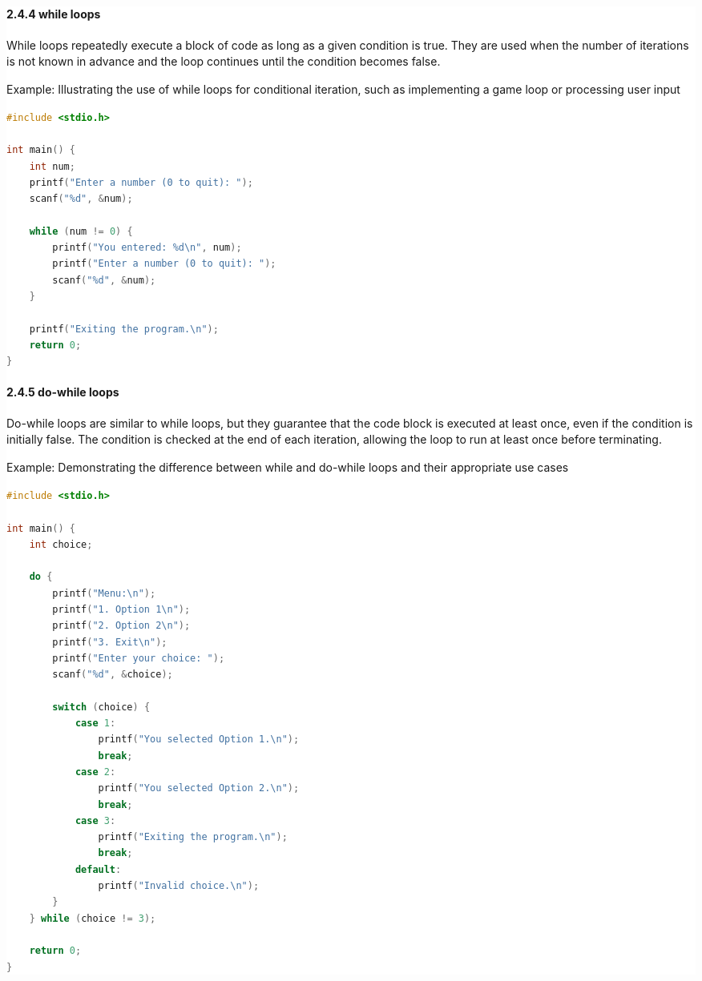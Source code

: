 #### 2.4.4 while loops
While loops repeatedly execute a block of code as long as a given condition is true. They are used when the number of iterations is not known in advance and the loop continues until the condition becomes false.

Example: Illustrating the use of while loops for conditional iteration, such as implementing a game loop or processing user input
```c
#include <stdio.h>

int main() {
    int num;
    printf("Enter a number (0 to quit): ");
    scanf("%d", &num);

    while (num != 0) {
        printf("You entered: %d\n", num);
        printf("Enter a number (0 to quit): ");
        scanf("%d", &num);
    }

    printf("Exiting the program.\n");
    return 0;
}
```

#### 2.4.5 do-while loops
Do-while loops are similar to while loops, but they guarantee that the code block is executed at least once, even if the condition is initially false. The condition is checked at the end of each iteration, allowing the loop to run at least once before terminating.

Example: Demonstrating the difference between while and do-while loops and their appropriate use cases
```c
#include <stdio.h>

int main() {
    int choice;

    do {
        printf("Menu:\n");
        printf("1. Option 1\n");
        printf("2. Option 2\n");
        printf("3. Exit\n");
        printf("Enter your choice: ");
        scanf("%d", &choice);

        switch (choice) {
            case 1:
                printf("You selected Option 1.\n");
                break;
            case 2:
                printf("You selected Option 2.\n");
                break;
            case 3:
                printf("Exiting the program.\n");
                break;
            default:
                printf("Invalid choice.\n");
        }
    } while (choice != 3);

    return 0;
}
```